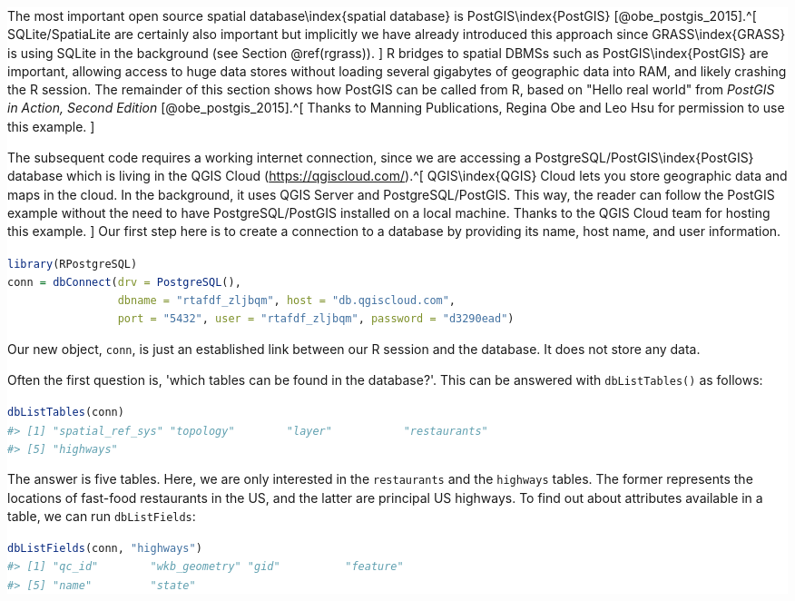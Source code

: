 The most important open source spatial database\index{spatial database} is PostGIS\index{PostGIS} [@obe_postgis_2015].^[
SQLite/SpatiaLite are certainly also important but implicitly we have already introduced this approach since GRASS\index{GRASS} is using SQLite in the background (see Section \@ref(rgrass)).
]
R bridges to spatial DBMSs such as PostGIS\index{PostGIS} are important, allowing access to huge data stores without loading several gigabytes of geographic data into RAM, and likely crashing the R session.
The remainder of this section shows how PostGIS can be called from R, based on "Hello real world" from *PostGIS in Action, Second Edition* [@obe_postgis_2015].^[
Thanks to Manning Publications, Regina Obe and Leo Hsu for permission to use this example.
]

The subsequent code requires a working internet connection, since we are accessing a PostgreSQL/PostGIS\index{PostGIS} database which is living in the QGIS Cloud (https://qgiscloud.com/).^[
QGIS\index{QGIS} Cloud lets you store geographic data and maps in the cloud. 
In the background, it uses QGIS Server and PostgreSQL/PostGIS.
This way, the reader can follow the PostGIS example without the need to have PostgreSQL/PostGIS installed on a local machine.
Thanks to the QGIS Cloud team for hosting this example.
]
Our first step here is to create a connection to a database by providing its name, host name, and user information.


```r
library(RPostgreSQL)
conn = dbConnect(drv = PostgreSQL(), 
                 dbname = "rtafdf_zljbqm", host = "db.qgiscloud.com",
                 port = "5432", user = "rtafdf_zljbqm", password = "d3290ead")
```

Our new object, `conn`, is just an established link between our R session and the database.
It does not store any data.

Often the first question is, 'which tables can be found in the database?'.
This can be answered with `dbListTables()` as follows:


```r
dbListTables(conn)
#> [1] "spatial_ref_sys" "topology"        "layer"           "restaurants"    
#> [5] "highways" 
```

The answer is five tables.
Here, we are only interested in the `restaurants` and the `highways` tables.
The former represents the locations of fast-food restaurants in the US, and the latter are principal US highways.
To find out about attributes available in a table, we can run `dbListFields`:


```r
dbListFields(conn, "highways")
#> [1] "qc_id"        "wkb_geometry" "gid"          "feature"     
#> [5] "name"         "state"   
```

